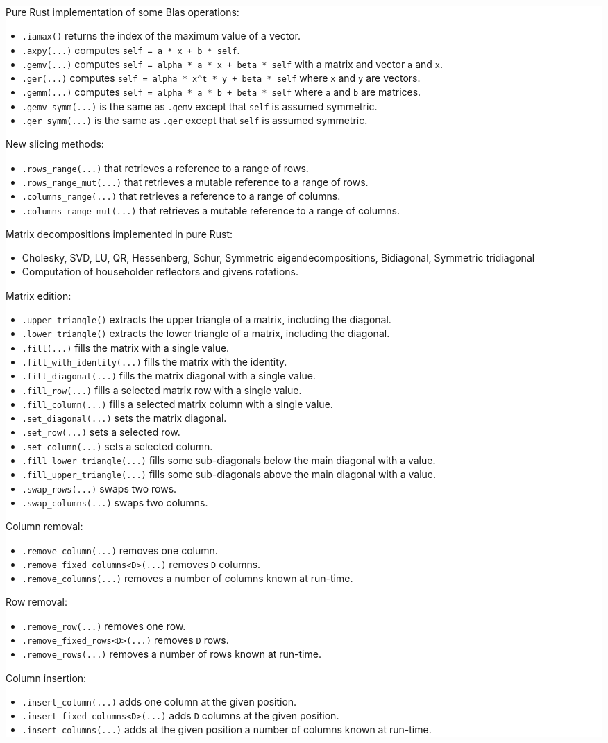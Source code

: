 Pure Rust implementation of some Blas operations:

- `.iamax()` returns the index of the maximum value of a vector.
- `.axpy(...)` computes `self = a * x + b * self`.
- `.gemv(...)` computes `self = alpha * a * x + beta * self` with a matrix and vector `a` and `x`.
- `.ger(...)` computes `self = alpha * x^t * y + beta * self` where `x` and `y` are vectors.
- `.gemm(...)` computes `self = alpha * a * b + beta * self` where `a` and `b` are matrices.
- `.gemv_symm(...)` is the same as `.gemv` except that `self` is assumed symmetric.
- `.ger_symm(...)` is the same as `.ger` except that `self` is assumed symmetric.

New slicing methods:

- `.rows_range(...)` that retrieves a reference to a range of rows.
- `.rows_range_mut(...)` that retrieves a mutable reference to a range of rows.
- `.columns_range(...)` that retrieves a reference to a range of columns.
- `.columns_range_mut(...)` that retrieves a mutable reference to a range of columns.

Matrix decompositions implemented in pure Rust:

- Cholesky, SVD, LU, QR, Hessenberg, Schur, Symmetric eigendecompositions,
  Bidiagonal, Symmetric tridiagonal
- Computation of householder reflectors and givens rotations.

Matrix edition:

- `.upper_triangle()` extracts the upper triangle of a matrix, including the diagonal.
- `.lower_triangle()` extracts the lower triangle of a matrix, including the diagonal.
- `.fill(...)` fills the matrix with a single value.
- `.fill_with_identity(...)` fills the matrix with the identity.
- `.fill_diagonal(...)` fills the matrix diagonal with a single value.
- `.fill_row(...)` fills a selected matrix row with a single value.
- `.fill_column(...)` fills a selected matrix column with a single value.
- `.set_diagonal(...)` sets the matrix diagonal.
- `.set_row(...)` sets a selected row.
- `.set_column(...)` sets a selected column.
- `.fill_lower_triangle(...)` fills some sub-diagonals below the main diagonal with a value.
- `.fill_upper_triangle(...)` fills some sub-diagonals above the main diagonal with a value.
- `.swap_rows(...)` swaps two rows.
- `.swap_columns(...)` swaps two columns.

Column removal:

- `.remove_column(...)` removes one column.
- `.remove_fixed_columns<D>(...)` removes `D` columns.
- `.remove_columns(...)` removes a number of columns known at run-time.

Row removal:

- `.remove_row(...)` removes one row.
- `.remove_fixed_rows<D>(...)` removes `D` rows.
- `.remove_rows(...)` removes a number of rows known at run-time.

Column insertion:

- `.insert_column(...)` adds one column at the given position.
- `.insert_fixed_columns<D>(...)` adds `D` columns at the given position.
- `.insert_columns(...)` adds at the given position a number of columns known at run-time.
